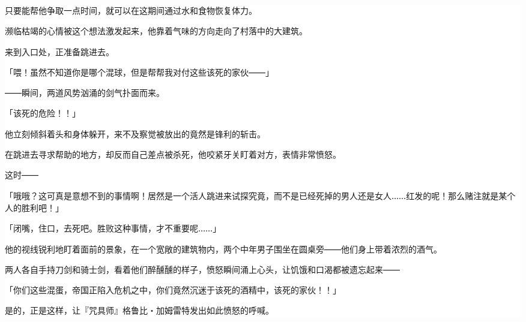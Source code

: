 只要能帮他争取一点时间，就可以在这期间通过水和食物恢复体力。

濒临枯竭的心情被这个想法激发起来，他靠着气味的方向走向了村落中的大建筑。

来到入口处，正准备跳进去。

「喂！虽然不知道你是哪个混球，但是帮帮我对付这些该死的家伙——」

——瞬间，两道风势汹涌的剑气扑面而来。

「该死的危险！！」

他立刻倾斜着头和身体躲开，来不及察觉被放出的竟然是锋利的斩击。

在跳进去寻求帮助的地方，却反而自己差点被杀死，他咬紧牙关盯着对方，表情非常愤怒。

这时——

「哦哦？这可真是意想不到的事情啊！居然是一个活人跳进来试探究竟，而不是已经死掉的男人还是女人……红发的呢！那么赌注就是某个人的胜利吧！」

「闭嘴，住口，去死吧。胜败这种事情，才不重要呢……」

他的视线锐利地盯着面前的景象，在一个宽敞的建筑物内，两个中年男子围坐在圆桌旁——他们身上带着浓烈的酒气。

两人各自手持刀剑和骑士剑，看着他们醉醺醺的样子，愤怒瞬间涌上心头，让饥饿和口渴都被遗忘起来——

「你们这些混蛋，帝国正陷入危机之中，你们竟然沉迷于该死的酒精中，该死的家伙！！」

是的，正是这样，让『咒具师』格鲁比・加姆雷特发出如此愤怒的呼喊。

